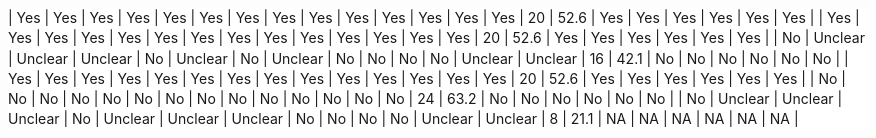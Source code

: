 | Yes                                      | Yes                       | Yes                                     | Yes                                           | Yes                                                    | Yes                                          | Yes                                            | Yes                           | Yes                                      | Yes                                            | Yes                                            | Yes                     | Yes                                            | Yes                                           | 20                                             | 52.6                    | Yes                                            | Yes                      | Yes                                      | Yes                      | Yes                                      | Yes                                      |
| Yes                                      | Yes                       | Yes                                     | Yes                                           | Yes                                                    | Yes                                          | Yes                                            | Yes                           | Yes                                      | Yes                                            | Yes                                            | Yes                     | Yes                                            | Yes                                           | 20                                             | 52.6                    | Yes                                            | Yes                      | Yes                                      | Yes                      | Yes                                      | Yes                                      |
| No                                       | Unclear                  | Unclear                                 | Unclear                                       | No                                                     | Unclear                                      | No                                             | Unclear                       | No                                       | No                                             | No                                             | No                      | Unclear                                        | Unclear                                       | 16                                             | 42.1                    | No                                             | No                       | No                                       | No                       | No                                       | No                                       |
| Yes                                      | Yes                       | Yes                                     | Yes                                           | Yes                                                    | Yes                                          | Yes                                            | Yes                           | Yes                                      | Yes                                            | Yes                                            | Yes                     | Yes                                            | Yes                                           | 20                                             | 52.6                    | Yes                                            | Yes                      | Yes                                      | Yes                      | Yes                                      | Yes                                      |
| No                                       | No                        | No                                      | No                                            | No                                                     | No                                           | No                                             | No                            | No                                       | No                                             | No                                             | No                      | No                                             | No                                            | 24                                             | 63.2                    | No                                             | No                       | No                                       | No                       | No                                       | No                                       |
| No                                       | Unclear                  | Unclear                                 | Unclear                                       | No                                                     | Unclear                                      | Unclear                                       | Unclear                       | No                                       | No                                             | No                                             | No                      | Unclear                                        | Unclear                                       | 8                                              | 21.1                    | NA                                             | NA                       | NA                                       | NA                       | NA                                       | NA                                       |
